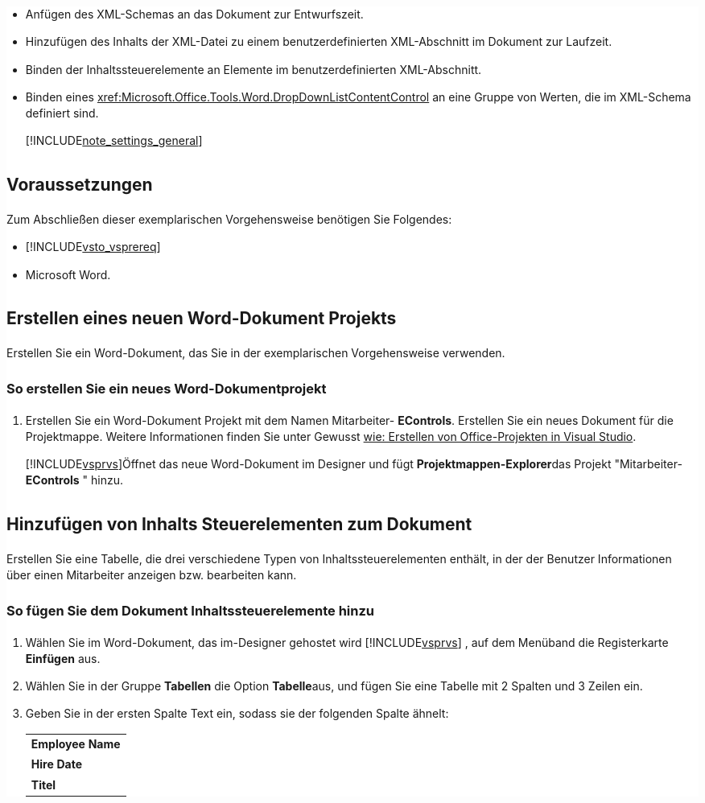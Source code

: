 - Anfügen des XML-Schemas an das Dokument zur Entwurfszeit.

- Hinzufügen des Inhalts der XML-Datei zu einem benutzerdefinierten XML-Abschnitt im Dokument zur Laufzeit.

- Binden der Inhaltssteuerelemente an Elemente im benutzerdefinierten XML-Abschnitt.

- Binden eines <xref:Microsoft.Office.Tools.Word.DropDownListContentControl> an eine Gruppe von Werten, die im XML-Schema definiert sind.

  [!INCLUDE[note_settings_general](../sharepoint/includes/note-settings-general-md.md)]

## <a name="prerequisites"></a>Voraussetzungen
 Zum Abschließen dieser exemplarischen Vorgehensweise benötigen Sie Folgendes:

- [!INCLUDE[vsto_vsprereq](../vsto/includes/vsto-vsprereq-md.md)]

- Microsoft Word.

## <a name="create-a-new-word-document-project"></a>Erstellen eines neuen Word-Dokument Projekts
 Erstellen Sie ein Word-Dokument, das Sie in der exemplarischen Vorgehensweise verwenden.

### <a name="to-create-a-new-word-document-project"></a>So erstellen Sie ein neues Word-Dokumentprojekt

1. Erstellen Sie ein Word-Dokument Projekt mit dem Namen Mitarbeiter- **EControls**. Erstellen Sie ein neues Dokument für die Projektmappe. Weitere Informationen finden Sie unter Gewusst [wie: Erstellen von Office-Projekten in Visual Studio](../vsto/how-to-create-office-projects-in-visual-studio.md).

     [!INCLUDE[vsprvs](../sharepoint/includes/vsprvs-md.md)]Öffnet das neue Word-Dokument im Designer und fügt **Projektmappen-Explorer**das Projekt "Mitarbeiter- **EControls** " hinzu.

## <a name="add-content-controls-to-the-document"></a>Hinzufügen von Inhalts Steuerelementen zum Dokument
 Erstellen Sie eine Tabelle, die drei verschiedene Typen von Inhaltssteuerelementen enthält, in der der Benutzer Informationen über einen Mitarbeiter anzeigen bzw. bearbeiten kann.

### <a name="to-add-content-controls-to-the-document"></a>So fügen Sie dem Dokument Inhaltssteuerelemente hinzu

1. Wählen Sie im Word-Dokument, das im-Designer gehostet wird [!INCLUDE[vsprvs](../sharepoint/includes/vsprvs-md.md)] , auf dem Menüband die Registerkarte **Einfügen** aus.

2. Wählen Sie in der Gruppe **Tabellen** die Option **Tabelle**aus, und fügen Sie eine Tabelle mit 2 Spalten und 3 Zeilen ein.

3. Geben Sie in der ersten Spalte Text ein, sodass sie der folgenden Spalte ähnelt:

   ||
   |-|
   |**Employee Name**|
   |**Hire Date**|
   |**Titel**|
